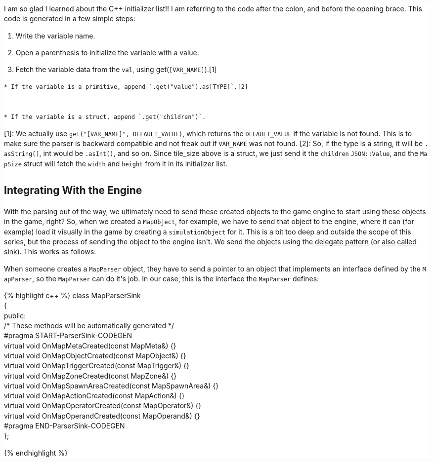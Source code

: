 


I am so glad I learned about the C++ initializer list!! I am referring to the code after the colon, and before the opening brace. This code is generated in a few simple steps:






  1. Write the variable name.


  2. Open a parenthesis to initialize the variable with a value.


  3. Fetch the variable data from the `val`, using get(`[VAR_NAME]`).[1]



    * If the variable is a primitive, append `.get("value").as[TYPE]`.[2]


    * If the variable is a struct, append `.get("children")`.





[1]: We actually use `get("[VAR_NAME]", DEFAULT_VALUE)`, which returns the `DEFAULT_VALUE` if the variable is not found. This is to make sure the parser is backward compatible and not freak out if `VAR_NAME` was not found.
[2]: So, if the type is a string, it will be `.asString()`, int would be `.asInt()`, and so on. Since tile_size above is a struct, we just send it the `children` `JSON::Value`, and the `MapSize` struct will fetch the `width` and `height` from it in its initializer list.




## Integrating With the Engine





With the parsing out of the way, we ultimately need to send these created objects to the game engine to start using these objects in the game, right? So, when we created a `MapObject`, for example, we have to send that object to the engine, where it can (for example) load it visually in the game by creating a `simulationObject` for it. This is a bit too deep and outside the scope of this series, but the process of sending the object to the engine isn't. We send the objects using the [delegate pattern](http://en.wikipedia.org/wiki/Delegation_pattern) (or [also called sink](http://en.wikipedia.org/wiki/Sink_(computing))). This works as follows:





When someone creates a `MapParser` object, they have to send a pointer to an object that implements an interface defined by the `MapParser`, so the `MapParser` can do it's job. In our case, this is the interface the `MapParser` defines:




{% highlight c++ %}
class MapParserSink    
{    
public:    
    /* These methods will be automatically generated */    
#pragma START-ParserSink-CODEGEN    
    virtual void OnMapMetaCreated(const MapMeta&) {}    
    virtual void OnMapObjectCreated(const MapObject&) {}    
    virtual void OnMapTriggerCreated(const MapTrigger&) {}    
    virtual void OnMapZoneCreated(const MapZone&) {}    
    virtual void OnMapSpawnAreaCreated(const MapSpawnArea&) {}    
    virtual void OnMapActionCreated(const MapAction&) {}    
    virtual void OnMapOperatorCreated(const MapOperator&) {}    
    virtual void OnMapOperandCreated(const MapOperand&) {}    
#pragma END-ParserSink-CODEGEN    
};

{% endhighlight %}

